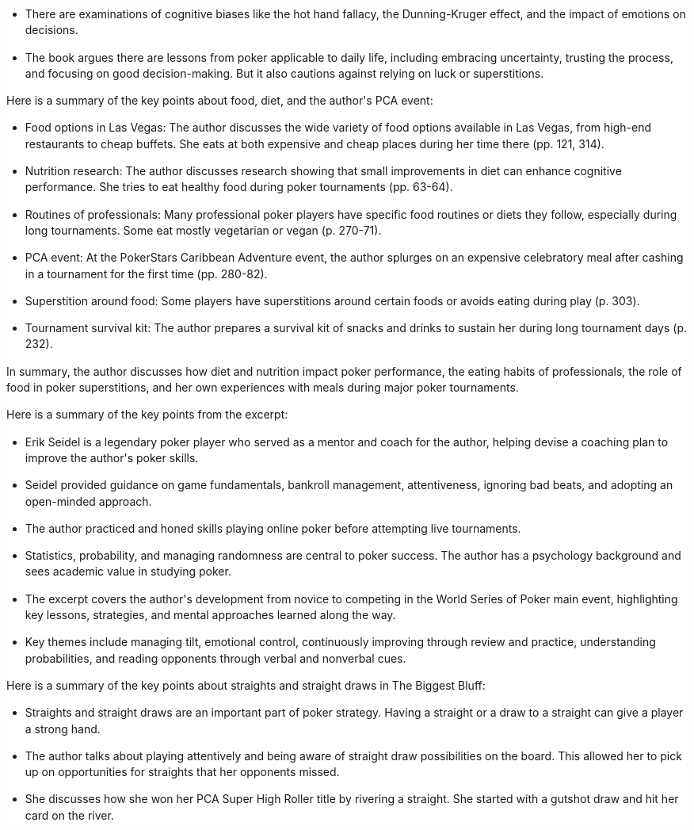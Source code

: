 - There are examinations of cognitive biases like the hot hand fallacy, the Dunning-Kruger effect, and the impact of emotions on decisions.

- The book argues there are lessons from poker applicable to daily life, including embracing uncertainty, trusting the process, and focusing on good decision-making. But it also cautions against relying on luck or superstitions.

 Here is a summary of the key points about food, diet, and the author's PCA event:

- Food options in Las Vegas: The author discusses the wide variety of food options available in Las Vegas, from high-end restaurants to cheap buffets. She eats at both expensive and cheap places during her time there (pp. 121, 314).

- Nutrition research: The author discusses research showing that small improvements in diet can enhance cognitive performance. She tries to eat healthy food during poker tournaments (pp. 63-64). 

- Routines of professionals: Many professional poker players have specific food routines or diets they follow, especially during long tournaments. Some eat mostly vegetarian or vegan (p. 270-71).

- PCA event: At the PokerStars Caribbean Adventure event, the author splurges on an expensive celebratory meal after cashing in a tournament for the first time (pp. 280-82).

- Superstition around food: Some players have superstitions around certain foods or avoids eating during play (p. 303). 

- Tournament survival kit: The author prepares a survival kit of snacks and drinks to sustain her during long tournament days (p. 232).

In summary, the author discusses how diet and nutrition impact poker performance, the eating habits of professionals, the role of food in poker superstitions, and her own experiences with meals during major poker tournaments.

 Here is a summary of the key points from the excerpt:

- Erik Seidel is a legendary poker player who served as a mentor and coach for the author, helping devise a coaching plan to improve the author's poker skills. 

- Seidel provided guidance on game fundamentals, bankroll management, attentiveness, ignoring bad beats, and adopting an open-minded approach. 

- The author practiced and honed skills playing online poker before attempting live tournaments.

- Statistics, probability, and managing randomness are central to poker success. The author has a psychology background and sees academic value in studying poker. 

- The excerpt covers the author's development from novice to competing in the World Series of Poker main event, highlighting key lessons, strategies, and mental approaches learned along the way.

- Key themes include managing tilt, emotional control, continuously improving through review and practice, understanding probabilities, and reading opponents through verbal and nonverbal cues.

 Here is a summary of the key points about straights and straight draws in The Biggest Bluff:

- Straights and straight draws are an important part of poker strategy. Having a straight or a draw to a straight can give a player a strong hand.

- The author talks about playing attentively and being aware of straight draw possibilities on the board. This allowed her to pick up on opportunities for straights that her opponents missed.

- She discusses how she won her PCA Super High Roller title by rivering a straight. She started with a gutshot draw and hit her card on the river.
